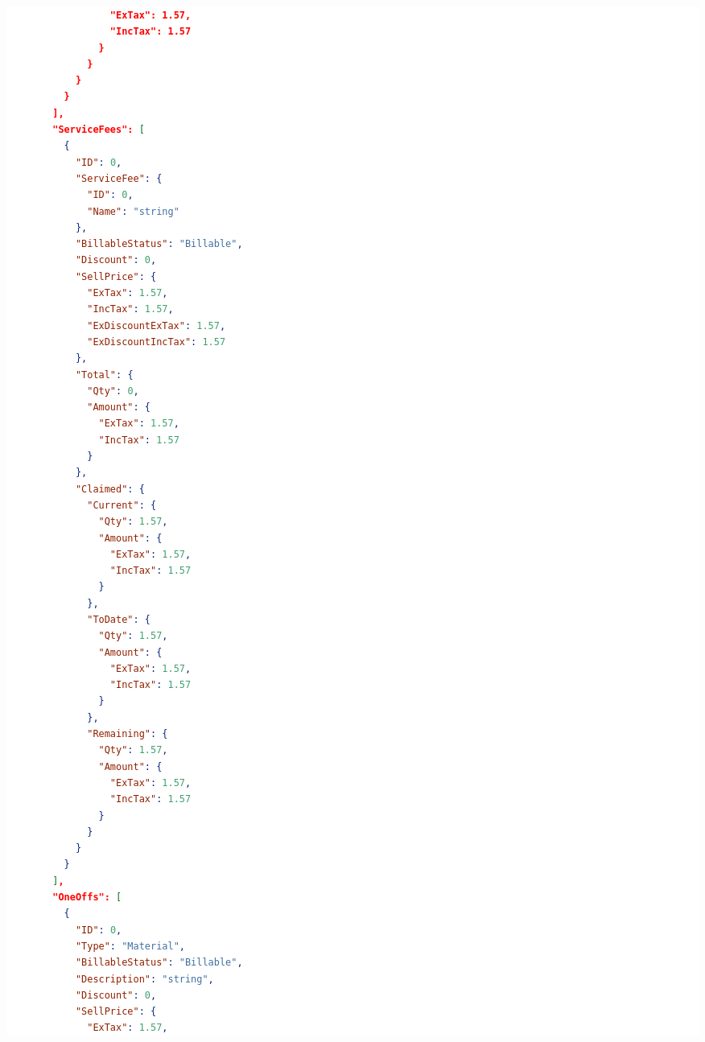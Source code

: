 ```json
                  "ExTax": 1.57,
                  "IncTax": 1.57
                }
              }
            }
          }
        ],
        "ServiceFees": [
          {
            "ID": 0,
            "ServiceFee": {
              "ID": 0,
              "Name": "string"
            },
            "BillableStatus": "Billable",
            "Discount": 0,
            "SellPrice": {
              "ExTax": 1.57,
              "IncTax": 1.57,
              "ExDiscountExTax": 1.57,
              "ExDiscountIncTax": 1.57
            },
            "Total": {
              "Qty": 0,
              "Amount": {
                "ExTax": 1.57,
                "IncTax": 1.57
              }
            },
            "Claimed": {
              "Current": {
                "Qty": 1.57,
                "Amount": {
                  "ExTax": 1.57,
                  "IncTax": 1.57
                }
              },
              "ToDate": {
                "Qty": 1.57,
                "Amount": {
                  "ExTax": 1.57,
                  "IncTax": 1.57
                }
              },
              "Remaining": {
                "Qty": 1.57,
                "Amount": {
                  "ExTax": 1.57,
                  "IncTax": 1.57
                }
              }
            }
          }
        ],
        "OneOffs": [
          {
            "ID": 0,
            "Type": "Material",
            "BillableStatus": "Billable",
            "Description": "string",
            "Discount": 0,
            "SellPrice": {
              "ExTax": 1.57,
```